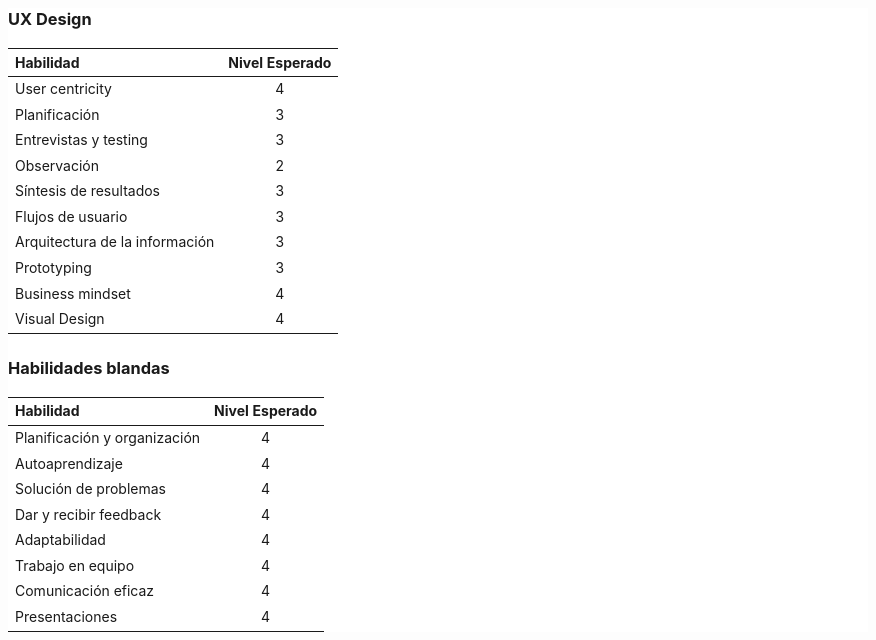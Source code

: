### UX Design

|Habilidad|Nivel Esperado|
|:---|:---:|
|User centricity| 4 |
|Planificación| 3 |
|Entrevistas y testing| 3 |
|Observación| 2 |
|Síntesis de resultados| 3 |
|Flujos de usuario| 3 |
|Arquitectura de la información| 3 |
|Prototyping| 3 |
|Business mindset| 4 |
|Visual Design| 4 |

### Habilidades blandas

|Habilidad|Nivel Esperado|
|:---|:---:|
|Planificación y organización| 4 |
|Autoaprendizaje| 4 |
|Solución de problemas| 4 |
|Dar y recibir feedback| 4 |
|Adaptabilidad| 4 |
|Trabajo en equipo| 4 |
|Comunicación eficaz| 4 |
|Presentaciones| 4 |
